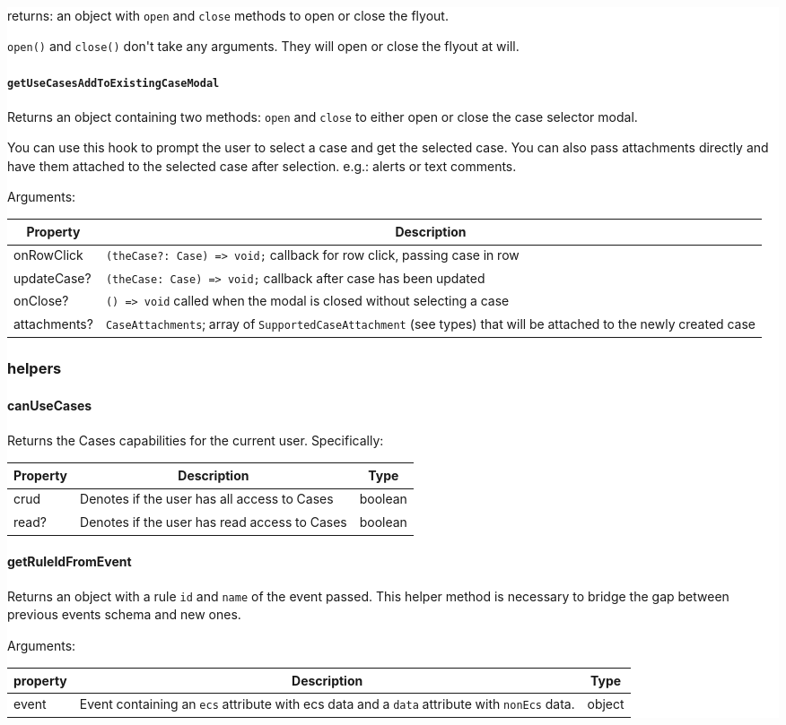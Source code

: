 returns: an object with `open` and `close` methods to open or close the flyout.

`open()` and `close()` don't take any arguments. They will open or close the flyout at will.

#### `getUseCasesAddToExistingCaseModal`

Returns an object containing two methods: `open` and `close` to either open or close the  case selector modal.

You can use this hook to prompt the user to select a case and get the selected case. You can also pass attachments directly  and have them attached to the selected case after selection. e.g.: alerts or text comments.


Arguments:

| Property     | Description                                                                                                       |
| ------------ | ----------------------------------------------------------------------------------------------------------------- |
| onRowClick   | <code>(theCase?: Case) => void;</code> callback for row click, passing case in row                                |
| updateCase?  | <code>(theCase: Case) => void;</code> callback after case has been updated                                        |
| onClose?     | `() => void` called when the modal is closed without selecting a case                                             |
| attachments? | `CaseAttachments`; array of `SupportedCaseAttachment` (see types) that will be attached to the newly created case |

### helpers

#### canUseCases

Returns the Cases capabilities for the current user. Specifically:

| Property | Description                                  | Type    |
| -------- | -------------------------------------------- | ------- |
| crud     | Denotes if the user has all access to Cases  | boolean |
| read?    | Denotes if the user has read access to Cases | boolean |

#### getRuleIdFromEvent

Returns an object with a rule `id` and `name` of the event passed. This helper method is necessary to bridge the gap between previous events schema and new ones.

Arguments:

| property | Description                                                                                  | Type   |
| -------- | -------------------------------------------------------------------------------------------- | ------ |
| event    | Event containing an `ecs` attribute with ecs data and a `data` attribute with `nonEcs` data. | object |




[pr-shield]: https://img.shields.io/github/issues-pr/elastic/kibana/Feature:Cases?label=pull%20requests&style=for-the-badge
[pr-url]: https://github.com/elastic/kibana/pulls?q=is%3Apr+is%3Aopen+sort%3Aupdated-desc+label%3A%22Feature%3ACases%22
[issues-shield]: https://img.shields.io/github/issues-search?label=issue&query=repo%3Aelastic%2Fkibana%20is%3Aissue%20is%3Aopen%20label%3A%22Feature%3ACases%22&style=for-the-badge
[issues-url]: https://github.com/elastic/kibana/issues?q=is%3Aopen+is%3Aissue+label%3AFeature%3ACases
[cases-logo]: images/logo.png
[configure-img]: images/configure.png
[create-img]: images/create.png
[all-cases-img]: images/all_cases.png
[all-cases-modal-img]: images/all_cases_selector_modal.png
[recent-cases-img]: images/recent_cases.png
[case-view-img]: images/case_view.png
